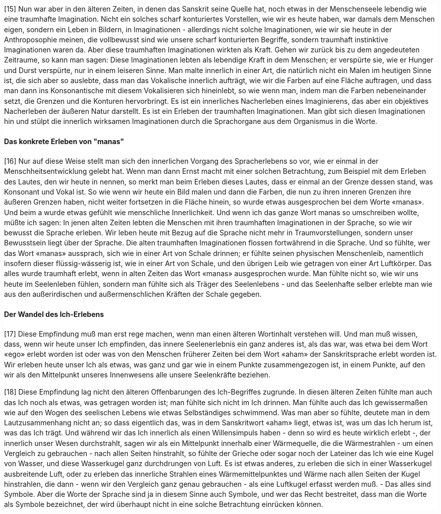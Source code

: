 [15] Nun war aber in den älteren Zeiten, in denen das Sanskrit seine Quelle hat, noch etwas in der Menschenseele lebendig wie eine traumhafte Imagination. Nicht ein solches scharf konturiertes Vorstellen, wie wir es heute haben, war damals dem Menschen eigen, sondern ein Leben in Bildern, in Imaginationen - allerdings nicht solche Imaginationen, wie wir sie heute in der Anthroposophie meinen, die vollbewusst sind wie unsere scharf konturierten Begriffe, sondern traumhaft instinktive Imaginationen waren da. Aber diese traumhaften Imaginationen wirkten als Kraft. Gehen wir zurück bis zu dem angedeuteten Zeitraume, so kann man sagen: Diese Imaginationen lebten als lebendige Kraft in dem Menschen; er verspürte sie, wie er Hunger und Durst verspürte, nur in einem leiseren Sinne. Man malte innerlich in einer Art, die natürlich nicht ein Malen im heutigen Sinne ist, die sich aber so auslebte, dass man das Vokalische innerlich aufträgt, wie wir die Farben auf eine Fläche auftragen, und dass man dann ins Konsonantische mit diesem Vokalisieren sich hineinlebt, so wie wenn man, indem man die Farben nebeneinander setzt, die Grenzen und die Konturen hervorbringt. Es ist ein innerliches Nacherleben eines lmaginierens, das aber ein objektives Nacherleben der äußeren Natur darstellt. Es ist ein Erleben der traumhaften Imaginationen. Man gibt sich diesen Imaginationen hin und stülpt die innerlich wirksamen Imaginationen durch die Sprachorgane aus dem Organismus in die Worte.

#### Das konkrete Erleben von "manas"

[16] Nur auf diese Weise stellt man sich den innerlichen Vorgang des Spracherlebens so vor, wie er einmal in der Menschheitsentwicklung gelebt hat. Wenn man dann Ernst macht mit einer solchen Betrachtung, zum Beispiel mit dem Erleben des Lautes, den wir heute in nennen, so merkt man beim Erleben dieses Lautes, dass er einmal an der Grenze dessen stand, was Konsonant und Vokal ist. So wie wenn wir heute ein Bild malen und dann die Farben, die nun zu ihren inneren Grenzen ihre äußeren Grenzen haben, nicht weiter fortsetzen in die Fläche hinein, so wurde etwas ausgesprochen bei dem Worte «manas». Und beim a wurde etwas gefühlt wie menschliche Innerlichkeit. Und wenn ich das ganze Wort manas so umschreiben wollte, müßte ich sagen: In jenen alten Zeiten lebten die Menschen mit ihren traumhaften Imaginationen in der Sprache, so wie wir bewusst die Sprache erleben. Wir leben heute mit Bezug auf die Sprache nicht mehr in Traumvorstellungen, sondern unser Bewusstsein liegt über der Sprache. Die alten traumhaften Imaginationen flossen fortwährend in die Sprache. Und so fühlte, wer das Wort «manas» aussprach, sich wie in einer Art von Schale drinnen; er fühlte seinen physischen Menschenleib, namentlich insofern dieser flüssig-wässerig ist, wie in einer Art von Schale, und den übrigen Leib wie getragen von einer Art Luftkörper. Das alles wurde traumhaft erlebt, wenn in alten Zeiten das Wort «manas» ausgesprochen wurde. Man fühlte nicht so, wie wir uns heute im Seelenleben fühlen, sondern man fühlte sich als Träger des Seelenlebens - und das Seelenhafte selber erlebte man wie aus den außerirdischen und außermenschlichen Kräften der Schale gegeben.

#### Der Wandel des Ich-Erlebens

[17] Diese Empfindung muß man erst rege machen, wenn man einen älteren Wortinhalt verstehen will. Und man muß wissen, dass, wenn wir heute unser Ich empfinden, das innere Seelenerlebnis ein ganz anderes ist, als das war, was etwa bei dem Wort «ego» erlebt worden ist oder was von den Menschen früherer Zeiten bei dem Wort «aham» der Sanskritsprache erlebt worden ist. Wir erleben heute unser Ich als etwas, was ganz und gar wie in einem Punkte zusammengezogen ist, in einem Punkte, auf den wir als den Mittelpunkt unseres Innenwesens alle unsere Seelenkräfte beziehen.

[18] Diese Empfindung lag nicht den älteren Offenbarungen des Ich-Begriffes zugrunde. In diesen älteren Zeiten fühlte man auch das Ich noch als etwas, was getragen worden ist; man fühlte sich nicht im Ich drinnen. Man fühlte auch das Ich gewissermaßen wie auf den Wogen des seelischen Lebens wie etwas Selbständiges schwimmend. Was man aber so fühlte, deutete man in dem Lautzusammenhang nicht an; so dass eigentlich das, was in dem Sanskritwort «aham» liegt, etwas ist, was um das Ich herum ist, was das Ich trägt. Und während wir das Ich innerlich als einen Willensimpuls haben - denn so wird es heute wirklich erlebt -, der innerlich unser Wesen durchstrahlt, sagen wir als ein Mittelpunkt innerhalb einer Wärmequelle, die die Wärmestrahlen - um einen Vergleich zu gebrauchen - nach allen Seiten hinstrahlt, so fühlte der Grieche oder sogar noch der Lateiner das Ich wie eine Kugel von Wasser, und diese Wasserkugel ganz durchdrungen von Luft. Es ist etwas anderes, zu erleben die sich in einer Wasserkugel ausbreitende Luft, oder zu erleben das innerliche Strahlen eines Wärmemittelpunktes und Wärme nach allen Seiten der Kugel hinstrahlen, die dann - wenn wir den Vergleich ganz genau gebrauchen - als eine Luftkugel erfasst werden muß. - Das alles sind Symbole. Aber die Worte der Sprache sind ja in diesem Sinne auch Symbole, und wer das Recht bestreitet, dass man die Worte als Symbole bezeichnet, der wird überhaupt nicht in eine solche Betrachtung einrücken können.
